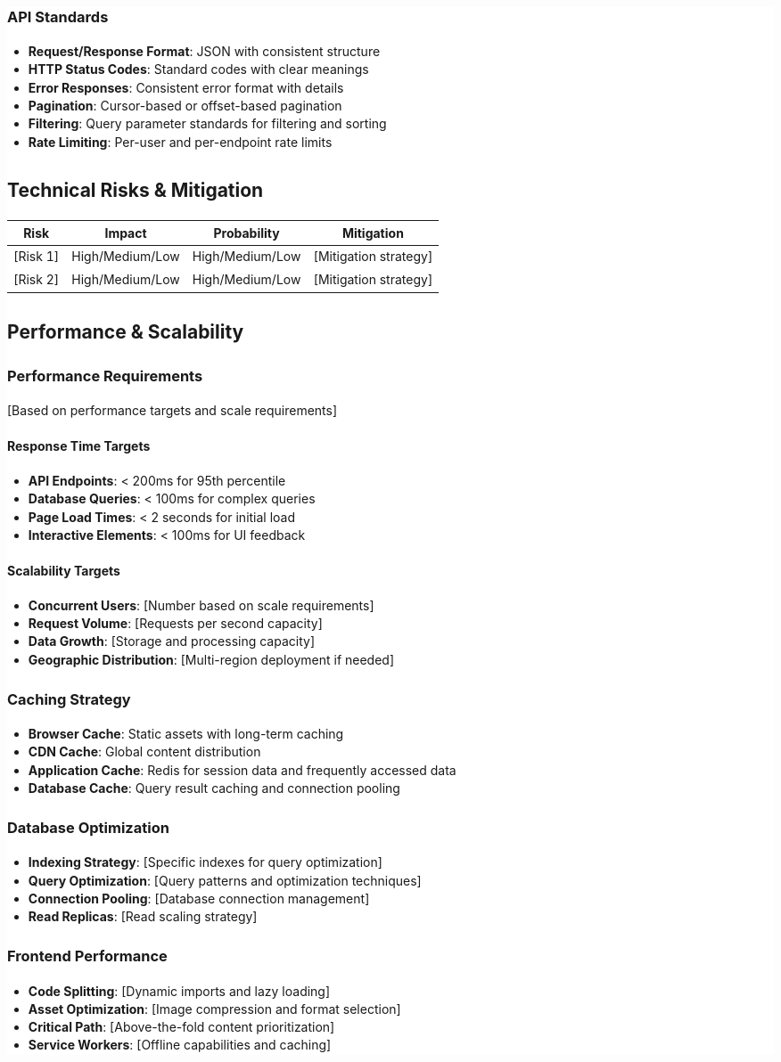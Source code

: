 ### API Standards
- **Request/Response Format**: JSON with consistent structure
- **HTTP Status Codes**: Standard codes with clear meanings
- **Error Responses**: Consistent error format with details
- **Pagination**: Cursor-based or offset-based pagination
- **Filtering**: Query parameter standards for filtering and sorting
- **Rate Limiting**: Per-user and per-endpoint rate limits

## Technical Risks & Mitigation

| Risk | Impact | Probability | Mitigation |
|------|--------|-------------|------------|
| [Risk 1] | High/Medium/Low | High/Medium/Low | [Mitigation strategy] |
| [Risk 2] | High/Medium/Low | High/Medium/Low | [Mitigation strategy] |

## Performance & Scalability

### Performance Requirements
[Based on performance targets and scale requirements]

#### Response Time Targets
- **API Endpoints**: < 200ms for 95th percentile
- **Database Queries**: < 100ms for complex queries
- **Page Load Times**: < 2 seconds for initial load
- **Interactive Elements**: < 100ms for UI feedback

#### Scalability Targets
- **Concurrent Users**: [Number based on scale requirements]
- **Request Volume**: [Requests per second capacity]
- **Data Growth**: [Storage and processing capacity]
- **Geographic Distribution**: [Multi-region deployment if needed]

### Caching Strategy
- **Browser Cache**: Static assets with long-term caching
- **CDN Cache**: Global content distribution
- **Application Cache**: Redis for session data and frequently accessed data
- **Database Cache**: Query result caching and connection pooling

### Database Optimization
- **Indexing Strategy**: [Specific indexes for query optimization]
- **Query Optimization**: [Query patterns and optimization techniques]
- **Connection Pooling**: [Database connection management]
- **Read Replicas**: [Read scaling strategy]

### Frontend Performance
- **Code Splitting**: [Dynamic imports and lazy loading]
- **Asset Optimization**: [Image compression and format selection]
- **Critical Path**: [Above-the-fold content prioritization]
- **Service Workers**: [Offline capabilities and caching]
